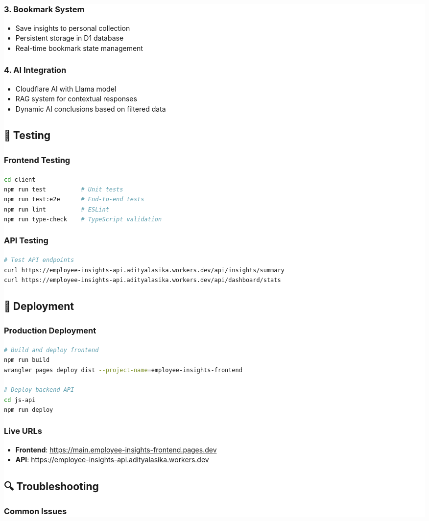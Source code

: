 ### 3. Bookmark System
- Save insights to personal collection
- Persistent storage in D1 database
- Real-time bookmark state management

### 4. AI Integration
- Cloudflare AI with Llama model
- RAG system for contextual responses
- Dynamic AI conclusions based on filtered data

## 🧪 Testing

### Frontend Testing
```bash
cd client
npm run test          # Unit tests
npm run test:e2e      # End-to-end tests
npm run lint          # ESLint
npm run type-check    # TypeScript validation
```

### API Testing
```bash
# Test API endpoints
curl https://employee-insights-api.adityalasika.workers.dev/api/insights/summary
curl https://employee-insights-api.adityalasika.workers.dev/api/dashboard/stats
```

## 🚀 Deployment

### Production Deployment
```bash
# Build and deploy frontend
npm run build
wrangler pages deploy dist --project-name=employee-insights-frontend

# Deploy backend API
cd js-api
npm run deploy
```

### Live URLs
- **Frontend**: https://main.employee-insights-frontend.pages.dev
- **API**: https://employee-insights-api.adityalasika.workers.dev

## 🔍 Troubleshooting

### Common Issues
